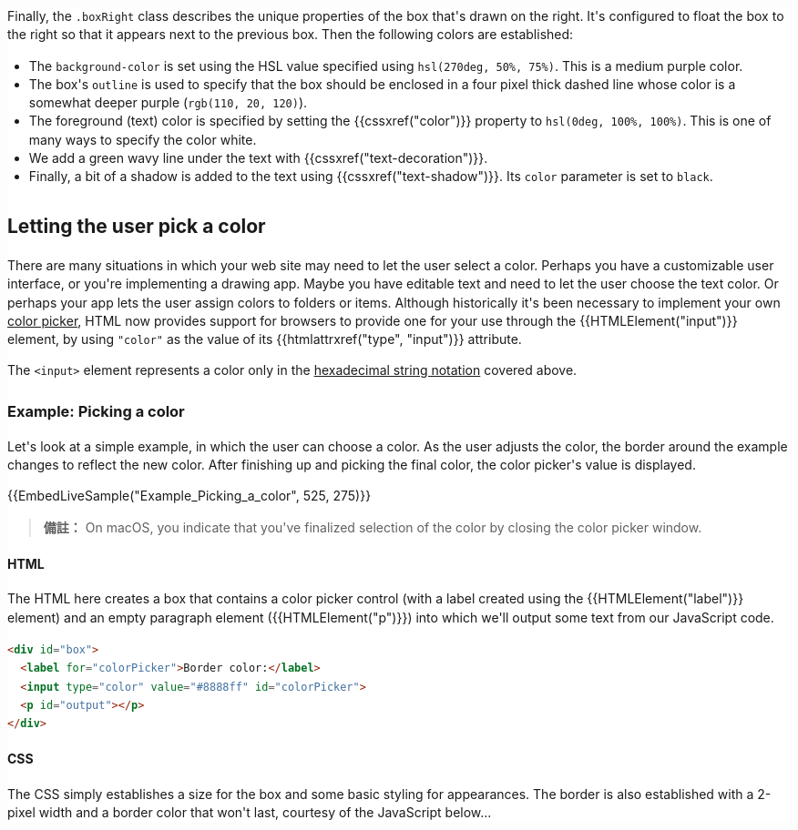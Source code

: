 Finally, the `.boxRight` class describes the unique properties of the box that's drawn on the right. It's configured to float the box to the right so that it appears next to the previous box. Then the following colors are established:

- The `background-color` is set using the HSL value specified using `hsl(270deg, 50%, 75%)`. This is a medium purple color.
- The box's `outline` is used to specify that the box should be enclosed in a four pixel thick dashed line whose color is a somewhat deeper purple (`rgb(110, 20, 120)`).
- The foreground (text) color is specified by setting the {{cssxref("color")}} property to `hsl(0deg, 100%, 100%)`. This is one of many ways to specify the color white.
- We add a green wavy line under the text with {{cssxref("text-decoration")}}.
- Finally, a bit of a shadow is added to the text using {{cssxref("text-shadow")}}. Its `color` parameter is set to `black`.

## Letting the user pick a color

There are many situations in which your web site may need to let the user select a color. Perhaps you have a customizable user interface, or you're implementing a drawing app. Maybe you have editable text and need to let the user choose the text color. Or perhaps your app lets the user assign colors to folders or items. Although historically it's been necessary to implement your own [color picker](https://zh.wikipedia.org/wiki/color_picker), HTML now provides support for browsers to provide one for your use through the {{HTMLElement("input")}} element, by using `"color"` as the value of its {{htmlattrxref("type", "input")}} attribute.

The `<input>` element represents a color only in the [hexadecimal string notation](#hexadecimal_string_notation) covered above.

### Example: Picking a color

Let's look at a simple example, in which the user can choose a color. As the user adjusts the color, the border around the example changes to reflect the new color. After finishing up and picking the final color, the color picker's value is displayed.

{{EmbedLiveSample("Example_Picking_a_color", 525, 275)}}

> **備註：** On macOS, you indicate that you've finalized selection of the color by closing the color picker window.

#### HTML

The HTML here creates a box that contains a color picker control (with a label created using the {{HTMLElement("label")}} element) and an empty paragraph element ({{HTMLElement("p")}}) into which we'll output some text from our JavaScript code.

```html
<div id="box">
  <label for="colorPicker">Border color:</label>
  <input type="color" value="#8888ff" id="colorPicker">
  <p id="output"></p>
</div>
```

#### CSS

The CSS simply establishes a size for the box and some basic styling for appearances. The border is also established with a 2-pixel width and a border color that won't last, courtesy of the JavaScript below\...
